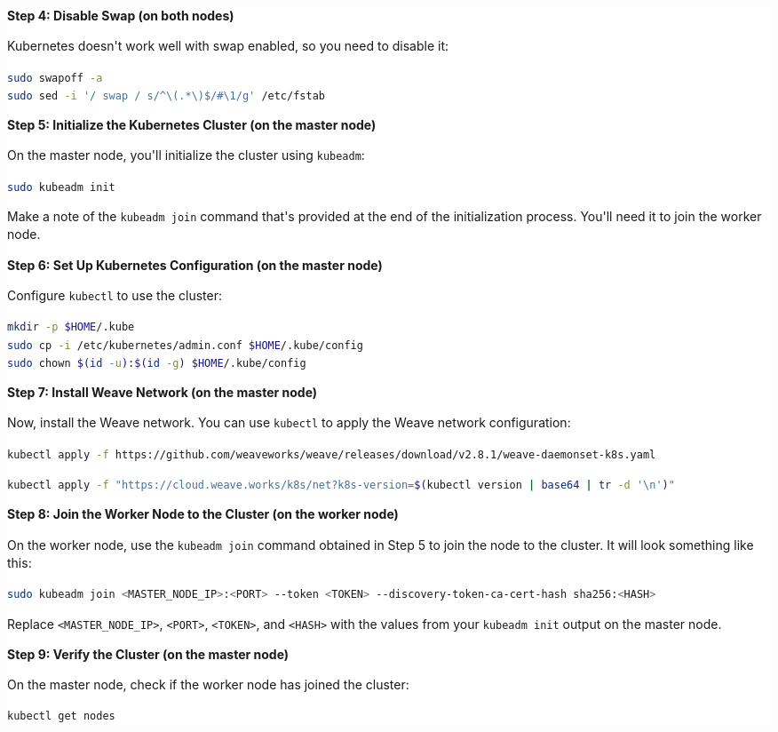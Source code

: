 **Step 4: Disable Swap (on both nodes)**

Kubernetes doesn't work well with swap enabled, so you need to disable it:

```bash
sudo swapoff -a
sudo sed -i '/ swap / s/^\(.*\)$/#\1/g' /etc/fstab
```

**Step 5: Initialize the Kubernetes Cluster (on the master node)**

On the master node, you'll initialize the cluster using `kubeadm`:

```bash
sudo kubeadm init 
```

Make a note of the `kubeadm join` command that's provided at the end of the initialization process. You'll need it to join the worker node.

**Step 6: Set Up Kubernetes Configuration (on the master node)**

Configure `kubectl` to use the cluster:

```bash
mkdir -p $HOME/.kube
sudo cp -i /etc/kubernetes/admin.conf $HOME/.kube/config
sudo chown $(id -u):$(id -g) $HOME/.kube/config
```

**Step 7: Install Weave Network (on the master node)**

Now, install the Weave network. You can use `kubectl` to apply the Weave network configuration:
```bash
kubectl apply -f https://github.com/weaveworks/weave/releases/download/v2.8.1/weave-daemonset-k8s.yaml
```
```bash
kubectl apply -f "https://cloud.weave.works/k8s/net?k8s-version=$(kubectl version | base64 | tr -d '\n')"
```

**Step 8: Join the Worker Node to the Cluster (on the worker node)**

On the worker node, use the `kubeadm join` command obtained in Step 5 to join the node to the cluster. It will look something like this:

```bash
sudo kubeadm join <MASTER_NODE_IP>:<PORT> --token <TOKEN> --discovery-token-ca-cert-hash sha256:<HASH>
```

Replace `<MASTER_NODE_IP>`, `<PORT>`, `<TOKEN>`, and `<HASH>` with the values from your `kubeadm init` output on the master node.

**Step 9: Verify the Cluster (on the master node)**

On the master node, check if the worker node has joined the cluster:

```bash
kubectl get nodes
```
